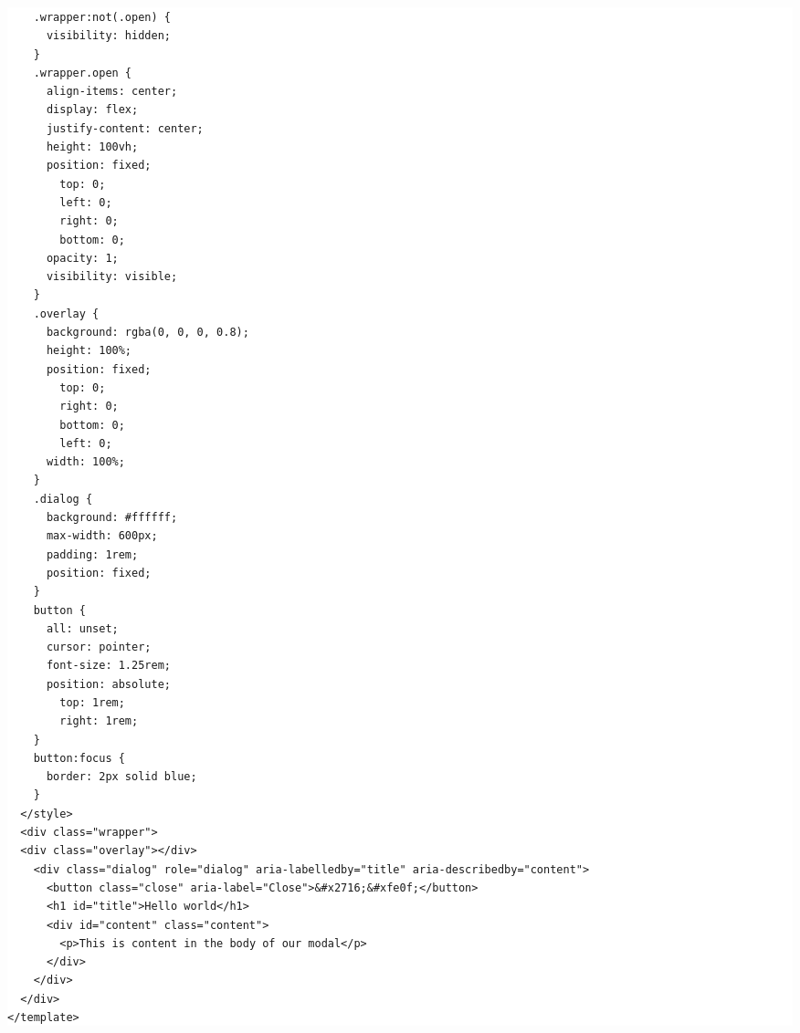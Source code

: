 ```
    .wrapper:not(.open) {
      visibility: hidden;
    }
    .wrapper.open {
      align-items: center;
      display: flex;
      justify-content: center;
      height: 100vh;
      position: fixed;
        top: 0;
        left: 0;
        right: 0;
        bottom: 0;
      opacity: 1;
      visibility: visible;
    }
    .overlay {
      background: rgba(0, 0, 0, 0.8);
      height: 100%;
      position: fixed;
        top: 0;
        right: 0;
        bottom: 0;
        left: 0;
      width: 100%;
    }
    .dialog {
      background: #ffffff;
      max-width: 600px;
      padding: 1rem;
      position: fixed;
    }
    button {
      all: unset;
      cursor: pointer;
      font-size: 1.25rem;
      position: absolute;
        top: 1rem;
        right: 1rem;
    }
    button:focus {
      border: 2px solid blue;
    }
  </style>
  <div class="wrapper">
  <div class="overlay"></div>
    <div class="dialog" role="dialog" aria-labelledby="title" aria-describedby="content">
      <button class="close" aria-label="Close">&#x2716;&#xfe0f;</button>
      <h1 id="title">Hello world</h1>
      <div id="content" class="content">
        <p>This is content in the body of our modal</p>
      </div>
    </div>
  </div>
</template>
```
